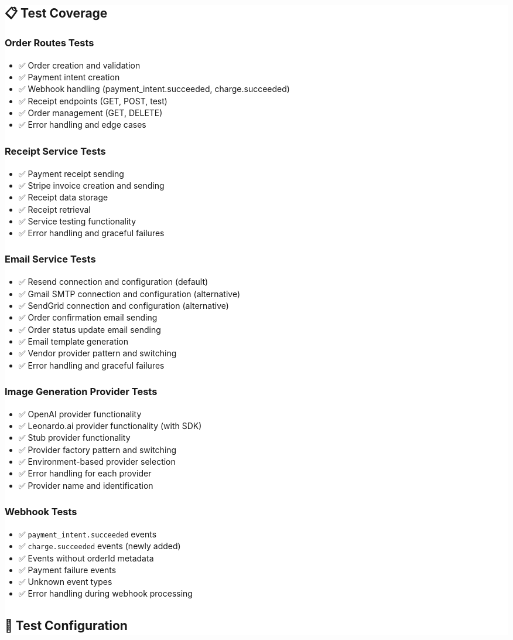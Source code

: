 ## 📋 Test Coverage

### Order Routes Tests

- ✅ Order creation and validation
- ✅ Payment intent creation
- ✅ Webhook handling (payment_intent.succeeded, charge.succeeded)
- ✅ Receipt endpoints (GET, POST, test)
- ✅ Order management (GET, DELETE)
- ✅ Error handling and edge cases

### Receipt Service Tests

- ✅ Payment receipt sending
- ✅ Stripe invoice creation and sending
- ✅ Receipt data storage
- ✅ Receipt retrieval
- ✅ Service testing functionality
- ✅ Error handling and graceful failures

### Email Service Tests

- ✅ Resend connection and configuration (default)
- ✅ Gmail SMTP connection and configuration (alternative)
- ✅ SendGrid connection and configuration (alternative)
- ✅ Order confirmation email sending
- ✅ Order status update email sending
- ✅ Email template generation
- ✅ Vendor provider pattern and switching
- ✅ Error handling and graceful failures

### Image Generation Provider Tests

- ✅ OpenAI provider functionality
- ✅ Leonardo.ai provider functionality (with SDK)
- ✅ Stub provider functionality
- ✅ Provider factory pattern and switching
- ✅ Environment-based provider selection
- ✅ Error handling for each provider
- ✅ Provider name and identification

### Webhook Tests

- ✅ `payment_intent.succeeded` events
- ✅ `charge.succeeded` events (newly added)
- ✅ Events without orderId metadata
- ✅ Payment failure events
- ✅ Unknown event types
- ✅ Error handling during webhook processing

## 🔧 Test Configuration
